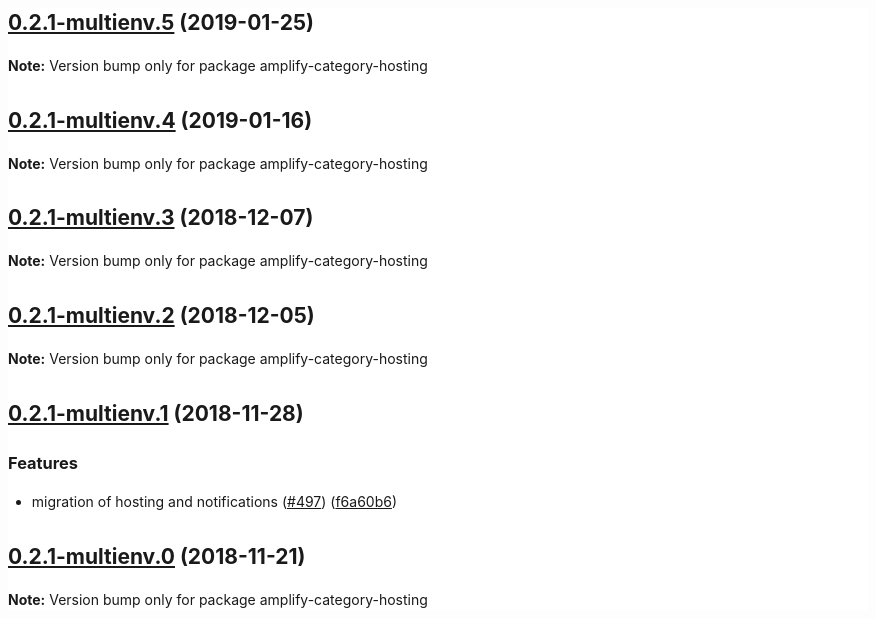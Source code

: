 <a name="0.2.1-multienv.5"></a>

## [0.2.1-multienv.5](https://github.com/aws-amplify/amplify-cli/compare/amplify-category-hosting@0.2.1-multienv.4...amplify-category-hosting@0.2.1-multienv.5) (2019-01-25)

**Note:** Version bump only for package amplify-category-hosting

<a name="0.2.1-multienv.4"></a>

## [0.2.1-multienv.4](https://github.com/aws-amplify/amplify-cli/compare/amplify-category-hosting@0.2.1-multienv.3...amplify-category-hosting@0.2.1-multienv.4) (2019-01-16)

**Note:** Version bump only for package amplify-category-hosting

<a name="0.2.1-multienv.3"></a>

## [0.2.1-multienv.3](https://github.com/aws-amplify/amplify-cli/compare/amplify-category-hosting@0.2.1-multienv.2...amplify-category-hosting@0.2.1-multienv.3) (2018-12-07)

**Note:** Version bump only for package amplify-category-hosting

<a name="0.2.1-multienv.2"></a>

## [0.2.1-multienv.2](https://github.com/aws-amplify/amplify-cli/compare/amplify-category-hosting@0.2.1-multienv.1...amplify-category-hosting@0.2.1-multienv.2) (2018-12-05)

**Note:** Version bump only for package amplify-category-hosting

<a name="0.2.1-multienv.1"></a>

## [0.2.1-multienv.1](https://github.com/aws-amplify/amplify-cli/compare/amplify-category-hosting@0.2.1-multienv.0...amplify-category-hosting@0.2.1-multienv.1) (2018-11-28)

### Features

- migration of hosting and notifications ([#497](https://github.com/aws-amplify/amplify-cli/issues/497)) ([f6a60b6](https://github.com/aws-amplify/amplify-cli/commit/f6a60b6))

<a name="0.2.1-multienv.0"></a>

## [0.2.1-multienv.0](https://github.com/aws-amplify/amplify-cli/compare/amplify-category-hosting@0.1.34-multienv.0...amplify-category-hosting@0.2.1-multienv.0) (2018-11-21)

**Note:** Version bump only for package amplify-category-hosting

<a name="0.1.34-multienv.0"></a>
